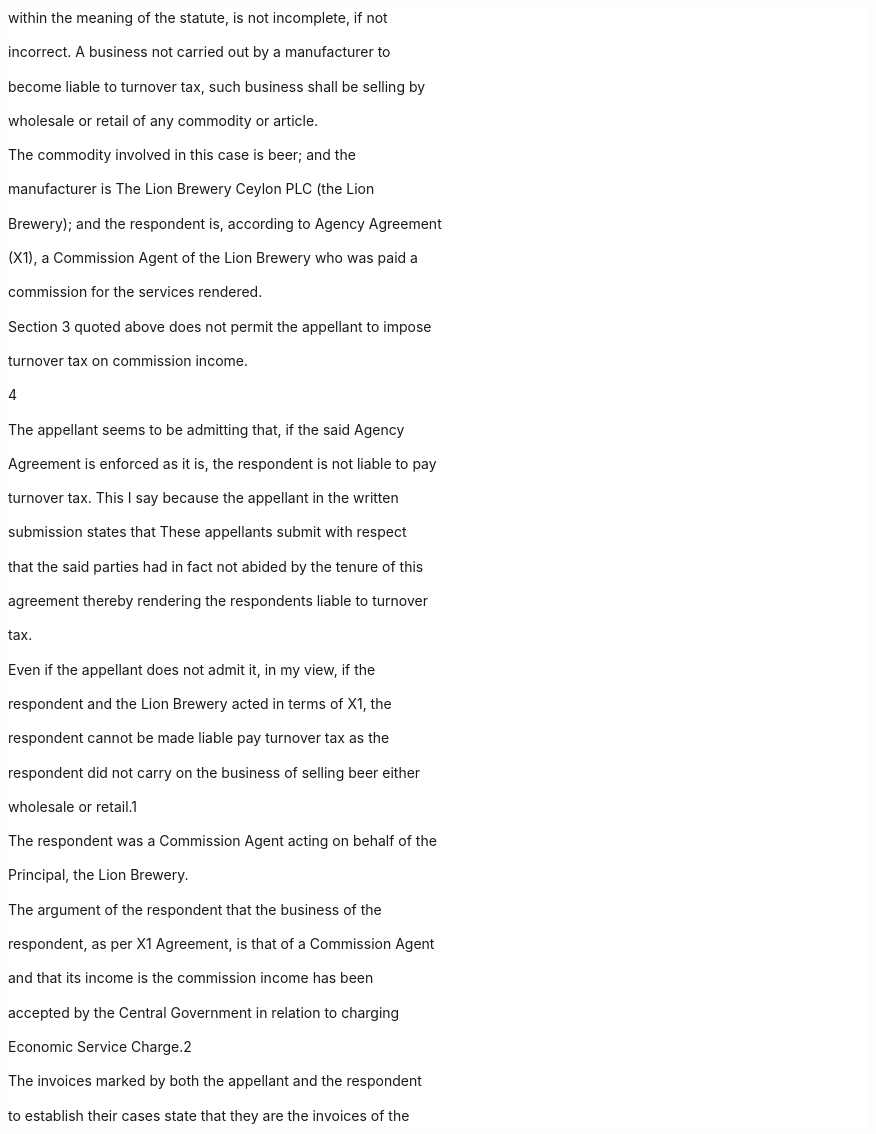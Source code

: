 within the meaning of the statute, is not incomplete, if not

incorrect. A business not carried out by a manufacturer to

become liable to turnover tax, such business shall be selling by

wholesale or retail of any commodity or article.

The commodity involved in this case is beer; and the

manufacturer is The Lion Brewery Ceylon PLC (the Lion

Brewery); and the respondent is, according to Agency Agreement

(X1), a Commission Agent of the Lion Brewery who was paid a

commission for the services rendered.

Section 3 quoted above does not permit the appellant to impose

turnover tax on commission income.

4

The appellant seems to be admitting that, if the said Agency

Agreement is enforced as it is, the respondent is not liable to pay

turnover tax. This I say because the appellant in the written

submission states that These appellants submit with respect

that the said parties had in fact not abided by the tenure of this

agreement thereby rendering the respondents liable to turnover

tax.

Even if the appellant does not admit it, in my view, if the

respondent and the Lion Brewery acted in terms of X1, the

respondent cannot be made liable pay turnover tax as the

respondent did not carry on the business of selling beer either

wholesale or retail.1

The respondent was a Commission Agent acting on behalf of the

Principal, the Lion Brewery.

The argument of the respondent that the business of the

respondent, as per X1 Agreement, is that of a Commission Agent

and that its income is the commission income has been

accepted by the Central Government in relation to charging

Economic Service Charge.2

The invoices marked by both the appellant and the respondent

to establish their cases state that they are the invoices of the
